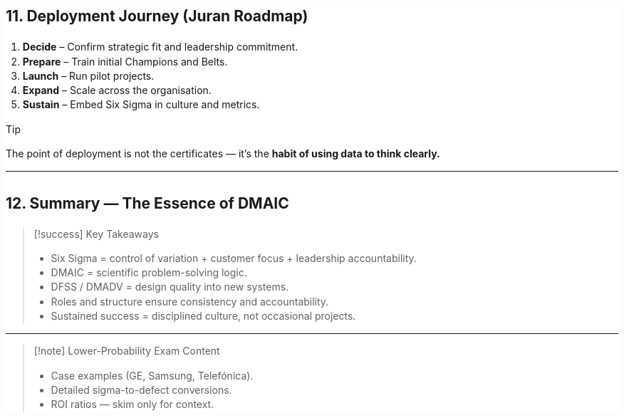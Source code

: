 
## 11. Deployment Journey (Juran Roadmap)

1. **Decide** – Confirm strategic fit and leadership commitment.  
2. **Prepare** – Train initial Champions and Belts.  
3. **Launch** – Run pilot projects.  
4. **Expand** – Scale across the organisation.  
5. **Sustain** – Embed Six Sigma in culture and metrics.

> [!tip]  
> The point of deployment is not the certificates — it’s the **habit of using data to think clearly.**

---

## 12. Summary — The Essence of DMAIC

> [!success] Key Takeaways  
> - Six Sigma = control of variation + customer focus + leadership accountability.  
> - DMAIC = scientific problem-solving logic.  
> - DFSS / DMADV = design quality into new systems.  
> - Roles and structure ensure consistency and accountability.  
> - Sustained success = disciplined culture, not occasional projects.

---

> [!note] Lower-Probability Exam Content  
> - Case examples (GE, Samsung, Telefónica).  
> - Detailed sigma-to-defect conversions.  
> - ROI ratios — skim only for context.

